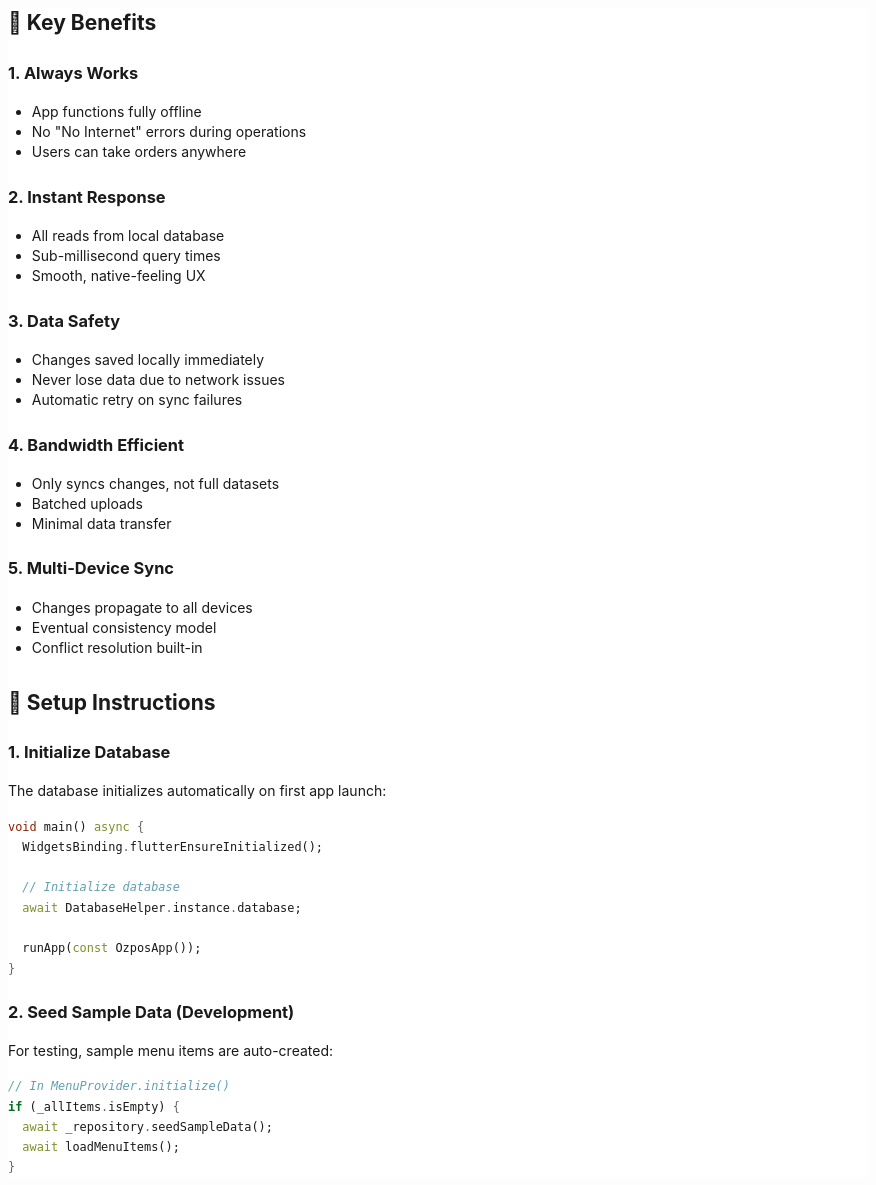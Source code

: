 ## 🎯 Key Benefits

### 1. **Always Works**
- App functions fully offline
- No "No Internet" errors during operations
- Users can take orders anywhere

### 2. **Instant Response**
- All reads from local database
- Sub-millisecond query times
- Smooth, native-feeling UX

### 3. **Data Safety**
- Changes saved locally immediately
- Never lose data due to network issues
- Automatic retry on sync failures

### 4. **Bandwidth Efficient**
- Only syncs changes, not full datasets
- Batched uploads
- Minimal data transfer

### 5. **Multi-Device Sync**
- Changes propagate to all devices
- Eventual consistency model
- Conflict resolution built-in

## 🔧 Setup Instructions

### 1. Initialize Database

The database initializes automatically on first app launch:

```dart
void main() async {
  WidgetsBinding.flutterEnsureInitialized();
  
  // Initialize database
  await DatabaseHelper.instance.database;
  
  runApp(const OzposApp());
}
```

### 2. Seed Sample Data (Development)

For testing, sample menu items are auto-created:

```dart
// In MenuProvider.initialize()
if (_allItems.isEmpty) {
  await _repository.seedSampleData();
  await loadMenuItems();
}
```
